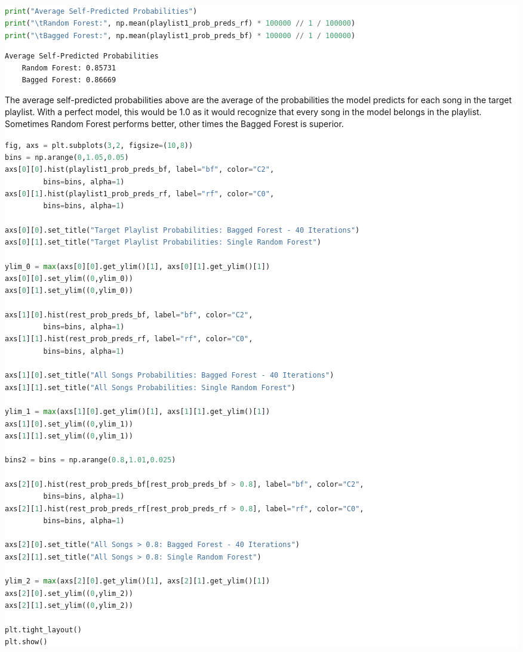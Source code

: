 ``` python
print("Average Self-Predicted Probabilities")
print("\tRandom Forest:", np.mean(playlist1_prob_preds_rf) * 100000 // 1 / 100000)
print("\tBagged Forest:", np.mean(playlist1_prob_preds_bf) * 100000 // 1 / 100000)
```
```
Average Self-Predicted Probabilities
	Random Forest: 0.85731
	Bagged Forest: 0.86669
```

The average self-predicted probabilities above are the average of the probabilities the model predicts for each 
song in the target playlist. With a perfect model, this would be 1.0 as it would recognize that every song in the 
model belongs in the playlist. Sometimes Random Forest performs better, other times the Bagged Forest is superior.

``` python
fig, axs = plt.subplots(3,2, figsize=(10,8))
bins = np.arange(0,1.05,0.05)
axs[0][0].hist(playlist1_prob_preds_bf, label="bf", color="C2",
         bins=bins, alpha=1)
axs[0][1].hist(playlist1_prob_preds_rf, label="rf", color="C0",
         bins=bins, alpha=1)

axs[0][0].set_title("Target Playlist Probabilities: Bagged Forest - 40 Iterations")
axs[0][1].set_title("Target Playlist Probabilities: Single Random Forest")

ylim_0 = max(axs[0][0].get_ylim()[1], axs[0][1].get_ylim()[1])
axs[0][0].set_ylim((0,ylim_0))
axs[0][1].set_ylim((0,ylim_0))

axs[1][0].hist(rest_prob_preds_bf, label="bf", color="C2",
         bins=bins, alpha=1)
axs[1][1].hist(rest_prob_preds_rf, label="rf", color="C0",
         bins=bins, alpha=1)

axs[1][0].set_title("All Songs Probabilities: Bagged Forest - 40 Iterations")
axs[1][1].set_title("All Songs Probabilities: Single Random Forest")

ylim_1 = max(axs[1][0].get_ylim()[1], axs[1][1].get_ylim()[1])
axs[1][0].set_ylim((0,ylim_1))
axs[1][1].set_ylim((0,ylim_1))

bins2 = bins = np.arange(0.8,1.01,0.025)

axs[2][0].hist(rest_prob_preds_bf[rest_prob_preds_bf > 0.8], label="bf", color="C2",
         bins=bins, alpha=1)
axs[2][1].hist(rest_prob_preds_rf[rest_prob_preds_rf > 0.8], label="rf", color="C0",
         bins=bins, alpha=1)

axs[2][0].set_title("All Songs > 0.8: Bagged Forest - 40 Iterations")
axs[2][1].set_title("All Songs > 0.8: Single Random Forest")

ylim_2 = max(axs[2][0].get_ylim()[1], axs[2][1].get_ylim()[1])
axs[2][0].set_ylim((0,ylim_2))
axs[2][1].set_ylim((0,ylim_2))

plt.tight_layout()
plt.show()
```